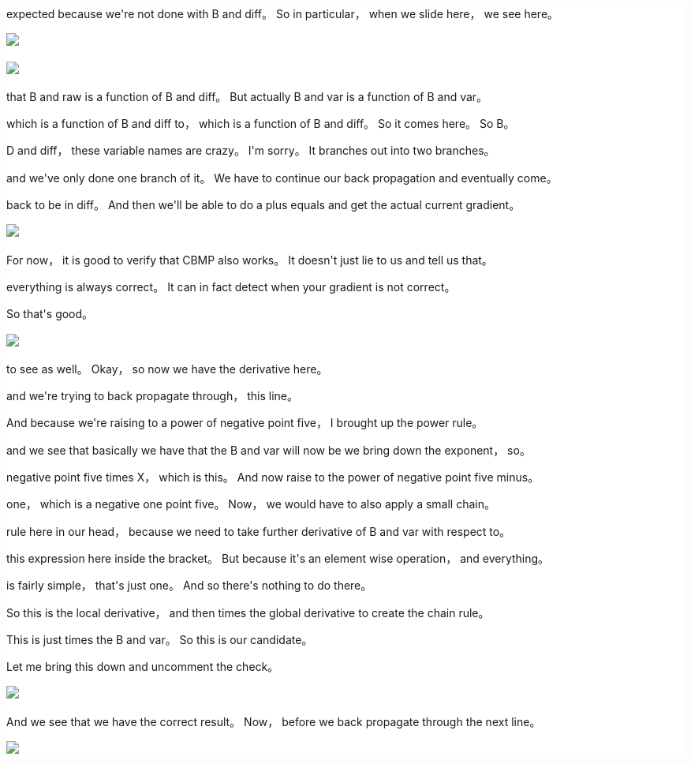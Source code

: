  expected because we're not done with B and diff。 So in particular， when we slide here， we see here。



![](img/86f8499f4a173e8882bce59ebef07fb4_346.png)

![](img/86f8499f4a173e8882bce59ebef07fb4_347.png)

 that B and raw is a function of B and diff。 But actually B and var is a function of B and var。

 which is a function of B and diff to， which is a function of B and diff。 So it comes here。 So B。

 D and diff， these variable names are crazy。 I'm sorry。 It branches out into two branches。

 and we've only done one branch of it。 We have to continue our back propagation and eventually come。

 back to be in diff。 And then we'll be able to do a plus equals and get the actual current gradient。



![](img/86f8499f4a173e8882bce59ebef07fb4_349.png)

 For now， it is good to verify that CBMP also works。 It doesn't just lie to us and tell us that。

 everything is always correct。 It can in fact detect when your gradient is not correct。

 So that's good。

![](img/86f8499f4a173e8882bce59ebef07fb4_351.png)

 to see as well。 Okay， so now we have the derivative here。

 and we're trying to back propagate through， this line。

 And because we're raising to a power of negative point five， I brought up the power rule。

 and we see that basically we have that the B and var will now be we bring down the exponent， so。

 negative point five times X， which is this。 And now raise to the power of negative point five minus。

 one， which is a negative one point five。 Now， we would have to also apply a small chain。

 rule here in our head， because we need to take further derivative of B and var with respect to。

 this expression here inside the bracket。 But because it's an element wise operation， and everything。

 is fairly simple， that's just one。 And so there's nothing to do there。

 So this is the local derivative， and then times the global derivative to create the chain rule。

 This is just times the B and var。 So this is our candidate。

 Let me bring this down and uncomment the check。

![](img/86f8499f4a173e8882bce59ebef07fb4_353.png)

 And we see that we have the correct result。 Now， before we back propagate through the next line。



![](img/86f8499f4a173e8882bce59ebef07fb4_355.png)
